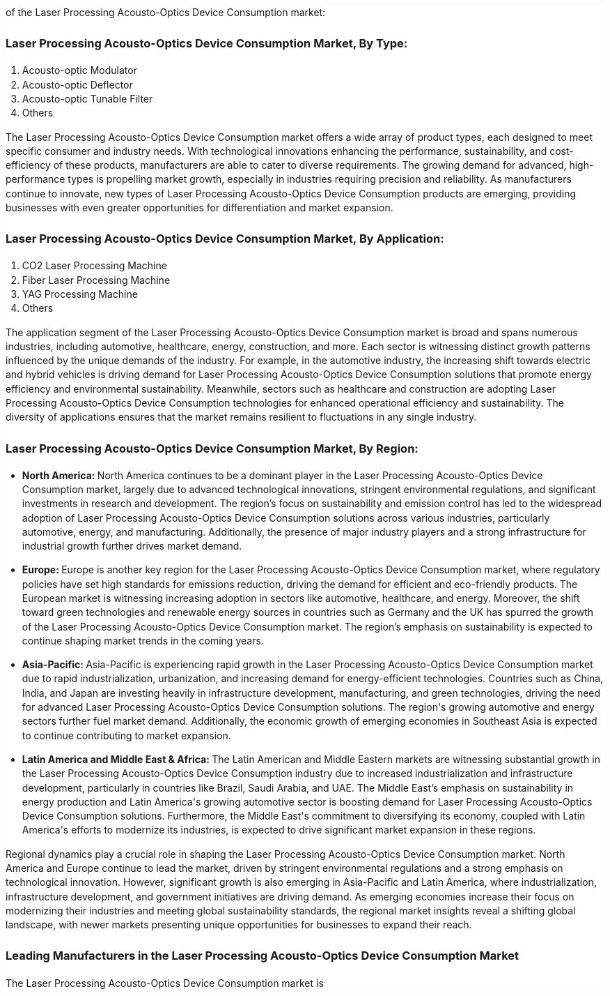 of the Laser Processing Acousto-Optics Device Consumption market:</p><h3><strong>Laser Processing Acousto-Optics Device Consumption Market, By Type:<br /></strong></h3><ol><li>Acousto-optic Modulator<li> Acousto-optic Deflector<li> Acousto-optic Tunable Filter<li> Others</li></ol><p>The Laser Processing Acousto-Optics Device Consumption market offers a wide array of product types, each designed to meet specific consumer and industry needs. With technological innovations enhancing the performance, sustainability, and cost-efficiency of these products, manufacturers are able to cater to diverse requirements. The growing demand for advanced, high-performance types is propelling market growth, especially in industries requiring precision and reliability. As manufacturers continue to innovate, new types of Laser Processing Acousto-Optics Device Consumption products are emerging, providing businesses with even greater opportunities for differentiation and market expansion.</p><h3>Laser Processing Acousto-Optics Device Consumption Market,&nbsp;By Application:</h3><ol><li>CO2 Laser Processing Machine<li> Fiber Laser Processing Machine<li> YAG Processing Machine<li> Others</li></ol><p>The application segment of the Laser Processing Acousto-Optics Device Consumption market is broad and spans numerous industries, including automotive, healthcare, energy, construction, and more. Each sector is witnessing distinct growth patterns influenced by the unique demands of the industry. For example, in the automotive industry, the increasing shift towards electric and hybrid vehicles is driving demand for Laser Processing Acousto-Optics Device Consumption solutions that promote energy efficiency and environmental sustainability. Meanwhile, sectors such as healthcare and construction are adopting Laser Processing Acousto-Optics Device Consumption technologies for enhanced operational efficiency and sustainability. The diversity of applications ensures that the market remains resilient to fluctuations in any single industry.</p><h3>Laser Processing Acousto-Optics Device Consumption Market, By Region:</h3><ul><li><p><strong>North America:&nbsp;</strong>North America continues to be a dominant player in the Laser Processing Acousto-Optics Device Consumption market, largely due to advanced technological innovations, stringent environmental regulations, and significant investments in research and development. The region&rsquo;s focus on sustainability and emission control has led to the widespread adoption of Laser Processing Acousto-Optics Device Consumption solutions across various industries, particularly automotive, energy, and manufacturing. Additionally, the presence of major industry players and a strong infrastructure for industrial growth further drives market demand.</p></li><li><p><strong><strong>Europe:&nbsp;</strong></strong>Europe is another key region for the Laser Processing Acousto-Optics Device Consumption market, where regulatory policies have set high standards for emissions reduction, driving the demand for efficient and eco-friendly products. The European market is witnessing increasing adoption in sectors like automotive, healthcare, and energy. Moreover, the shift toward green technologies and renewable energy sources in countries such as Germany and the UK has spurred the growth of the Laser Processing Acousto-Optics Device Consumption market. The region&rsquo;s emphasis on sustainability is expected to continue shaping market trends in the coming years.</p></li><li><p><strong><strong>Asia-Pacific:&nbsp;</strong></strong>Asia-Pacific is experiencing rapid growth in the Laser Processing Acousto-Optics Device Consumption market due to rapid industrialization, urbanization, and increasing demand for energy-efficient technologies. Countries such as China, India, and Japan are investing heavily in infrastructure development, manufacturing, and green technologies, driving the need for advanced Laser Processing Acousto-Optics Device Consumption solutions. The region's growing automotive and energy sectors further fuel market demand. Additionally, the economic growth of emerging economies in Southeast Asia is expected to continue contributing to market expansion.</p></li><li><p><strong><strong>Latin America and Middle East &amp; Africa:&nbsp;</strong></strong>The Latin American and Middle Eastern markets are witnessing substantial growth in the Laser Processing Acousto-Optics Device Consumption industry due to increased industrialization and infrastructure development, particularly in countries like Brazil, Saudi Arabia, and UAE. The Middle East&rsquo;s emphasis on sustainability in energy production and Latin America's growing automotive sector is boosting demand for Laser Processing Acousto-Optics Device Consumption solutions. Furthermore, the Middle East's commitment to diversifying its economy, coupled with Latin America's efforts to modernize its industries, is expected to drive significant market expansion in these regions.</p></li></ul><p>Regional dynamics play a crucial role in shaping the Laser Processing Acousto-Optics Device Consumption market. North America and Europe continue to lead the market, driven by stringent environmental regulations and a strong emphasis on technological innovation. However, significant growth is also emerging in Asia-Pacific and Latin America, where industrialization, infrastructure development, and government initiatives are driving demand. As emerging economies increase their focus on modernizing their industries and meeting global sustainability standards, the regional market insights reveal a shifting global landscape, with newer markets presenting unique opportunities for businesses to expand their reach.</p><h3><strong>Leading Manufacturers in the Laser Processing Acousto-Optics Device Consumption Market</strong></h3><p>The Laser Processing Acousto-Optics Device Consumption market is